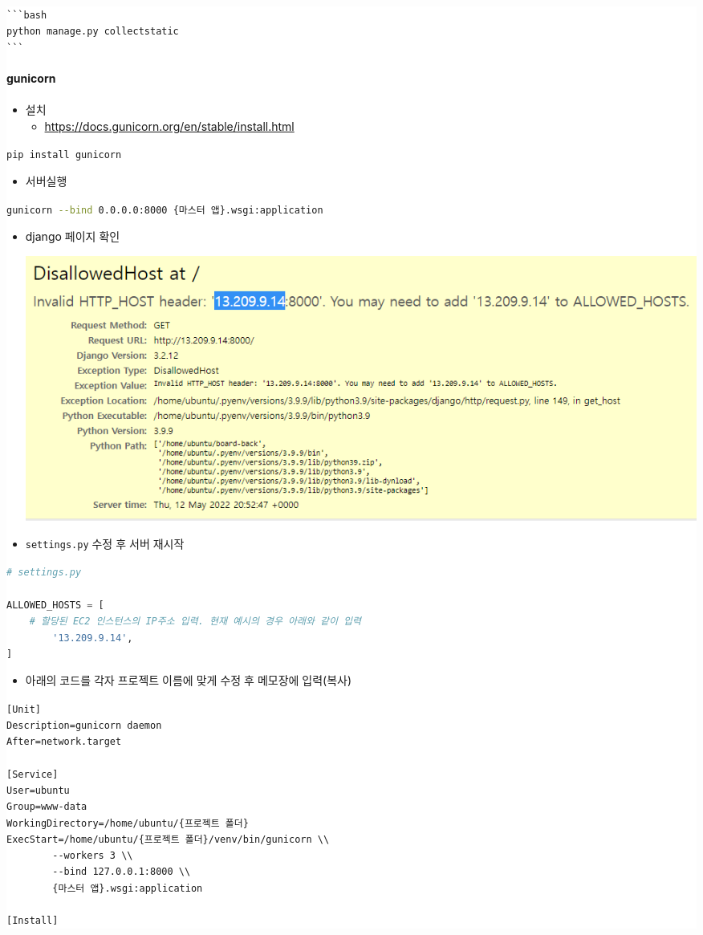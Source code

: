     ```bash
    python manage.py collectstatic
    ```



#### gunicorn

- 설치
  - https://docs.gunicorn.org/en/stable/install.html

```bash
pip install gunicorn
```

- 서버실행

```bash
gunicorn --bind 0.0.0.0:8000 {마스터 앱}.wsgi:application
```

- django 페이지 확인

  ![img](%EC%84%9C%EB%B2%84%EB%B0%B0%ED%8F%AC.assets/https%253A%252F%252Fs3-us-west-2.amazonaws.com%252Fsecure.notion-static.com%252Fc651d8a7-439a-4ee5-bb16-c7d7b988b25e%252FUntitled.png)

- `settings.py` 수정 후 서버 재시작

```python
# settings.py

ALLOWED_HOSTS = [
    # 할당된 EC2 인스턴스의 IP주소 입력. 현재 예시의 경우 아래와 같이 입력
		'13.209.9.14',
]
```

- 아래의 코드를 각자 프로젝트 이름에 맞게 수정 후 메모장에 입력(복사)

```
[Unit]
Description=gunicorn daemon
After=network.target

[Service]
User=ubuntu
Group=www-data
WorkingDirectory=/home/ubuntu/{프로젝트 폴더}
ExecStart=/home/ubuntu/{프로젝트 폴더}/venv/bin/gunicorn \\
        --workers 3 \\
        --bind 127.0.0.1:8000 \\
        {마스터 앱}.wsgi:application

[Install]
```